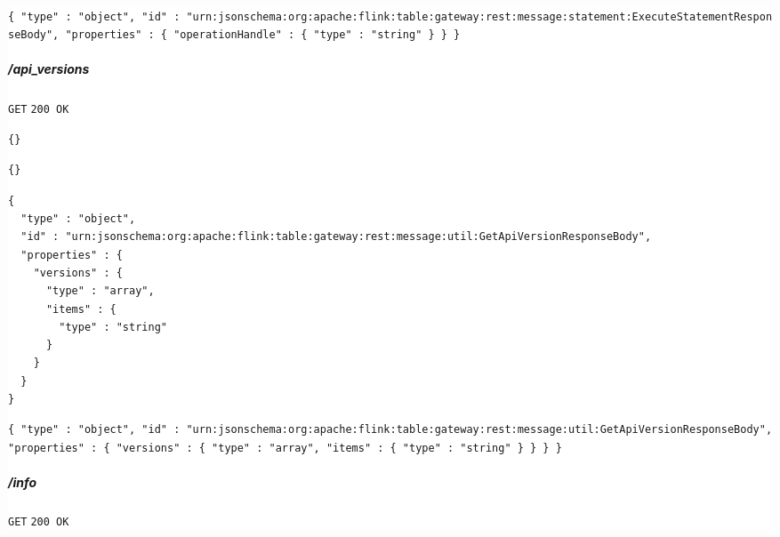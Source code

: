 `{
  "type" : "object",
  "id" : "urn:jsonschema:org:apache:flink:table:gateway:rest:message:statement:ExecuteStatementResponseBody",
  "properties" : {
    "operationHandle" : {
      "type" : "string"
    }
  }
}`

##### /api_versions

`GET`
`200 OK`

```
{}
```

`{}`

```
{
  "type" : "object",
  "id" : "urn:jsonschema:org:apache:flink:table:gateway:rest:message:util:GetApiVersionResponseBody",
  "properties" : {
    "versions" : {
      "type" : "array",
      "items" : {
        "type" : "string"
      }
    }
  }
}
```

`{
  "type" : "object",
  "id" : "urn:jsonschema:org:apache:flink:table:gateway:rest:message:util:GetApiVersionResponseBody",
  "properties" : {
    "versions" : {
      "type" : "array",
      "items" : {
        "type" : "string"
      }
    }
  }
}`

##### /info

`GET`
`200 OK`
